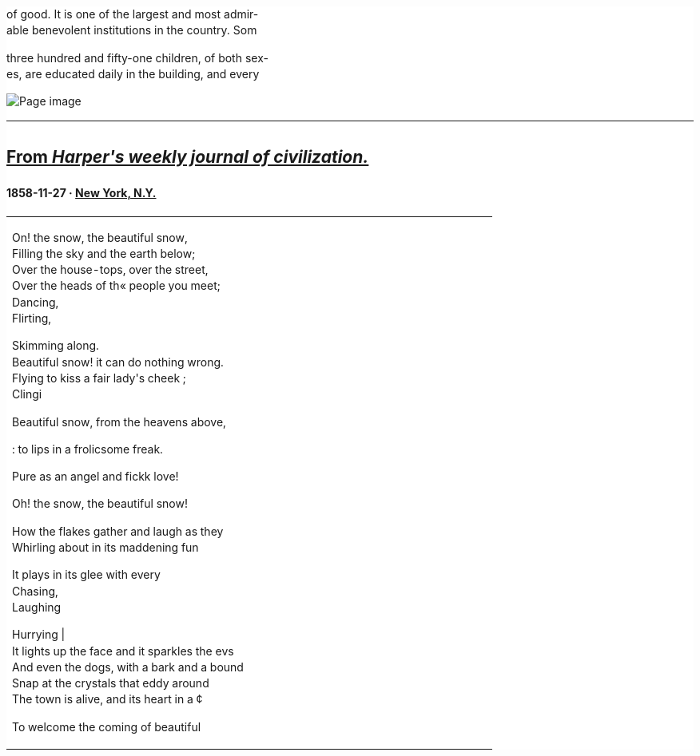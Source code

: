of good. It is one of the largest and most admir-  
able benevolent institutions in the country. Som  
  
three hundred and fifty-one children, of both sex-  
es, are educated daily in the building, and every
</td><td style="width: 50%; max-height: 75%; margin: auto; display: block;">
<img alt="Page image" src="https://iiif.archive.org/image/iiif/2/sim_harpers-magazine_1858-11-27_2_100%2Fsim_harpers-magazine_1858-11-27_2_100_jp2.zip%2Fsim_harpers-magazine_1858-11-27_2_100_jp2%2Fsim_harpers-magazine_1858-11-27_2_100_0000.jp2/pct:12.181373,22.929500,80.269608,69.746749/,600/0/default.jpg"/>
</td>
</tr></table>

---

## [From _Harper's weekly journal of civilization._](https://archive.org/details/sim_harpers-weekly_1858-11-27_2_100/page/n0/mode/1up?view=theater)

#### 1858-11-27 &middot; [New York, N.Y.](http://dbpedia.org/resource/New_York_City)

<table style="width: 100%;"><tr><td style="width: 50%">

  
On! the snow, the beautiful snow,  
Filling the sky and the earth below;  
Over the house-tops, over the street,  
Over the heads of th« people you meet;  
Dancing,  
Flirting,  
  
Skimming along.  
Beautiful snow! it can do nothing wrong.  
Flying to kiss a fair lady&#x27;s cheek ;  
Clingi  
  
Beautiful snow, from the heavens above,  
  
: to lips in a frolicsome freak.  
  
Pure as an angel and fickk love!  
  
Oh! the snow, the beautiful snow!  
  
How the flakes gather and laugh as they  
Whirling about in its maddening fun  
  
It plays in its glee with every  
Chasing,  
Laughing  
  
Hurrying |  
It lights up the face and it sparkles the evs  
And even the dogs, with a bark and a bound  
Snap at the crystals that eddy around  
The town is alive, and its heart in a ¢  
  
To welcome the coming of beautiful  
  